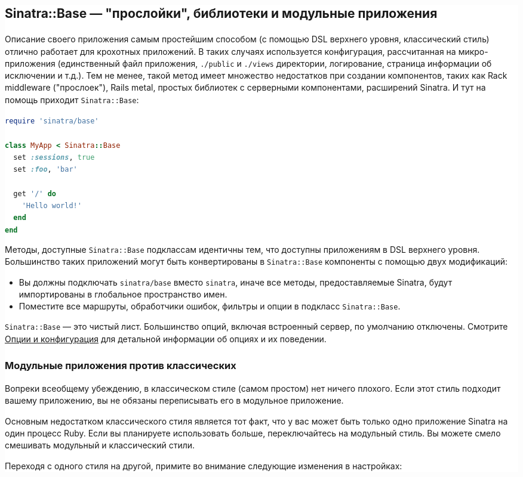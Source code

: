 ## Sinatra::Base — "прослойки", библиотеки и модульные приложения

Описание своего приложения самым простейшим способом (с помощью DSL верхнего
уровня, классический стиль) отлично работает для крохотных приложений. В таких
случаях используется конфигурация, рассчитанная на  микро-приложения
(единственный файл приложения, `./public` и `./views` директории, логирование,
страница информации об исключении и т.д.). Тем не менее, такой метод имеет
множество недостатков при создании компонентов, таких как Rack middleware
("прослоек"), Rails metal, простых библиотек с серверными компонентами,
расширений Sinatra. И тут на помощь приходит `Sinatra::Base`:

```ruby
require 'sinatra/base'

class MyApp < Sinatra::Base
  set :sessions, true
  set :foo, 'bar'

  get '/' do
    'Hello world!'
  end
end
```

Методы, доступные `Sinatra::Base` подклассам идентичны тем, что доступны
приложениям в DSL верхнего уровня. Большинство таких приложений могут быть
конвертированы в `Sinatra::Base` компоненты с помощью двух модификаций:

* Вы должны подключать `sinatra/base` вместо `sinatra`, иначе все методы,
  предоставляемые Sinatra, будут импортированы в глобальное пространство
  имен.
* Поместите все маршруты, обработчики ошибок, фильтры и опции в подкласс
  `Sinatra::Base`.

`Sinatra::Base` — это чистый лист. Большинство опций, включая встроенный
сервер, по умолчанию отключены. Смотрите
[Опции и конфигурация](http://www.sinatrarb.com/configuration.html)
для детальной информации об опциях и их поведении.

### Модульные приложения против классических

Вопреки всеобщему убеждению, в классическом стиле (самом простом) нет ничего
плохого. Если этот стиль подходит вашему приложению, вы не обязаны
переписывать его в модульное приложение.

Основным недостатком классического стиля является тот факт, что у вас может
быть только одно приложение Sinatra на один процесс Ruby. Если вы планируете
использовать больше, переключайтесь на модульный стиль. Вы можете смело
смешивать модульный и классический стили.

Переходя с одного стиля на другой, примите во внимание следующие изменения в
настройках:
